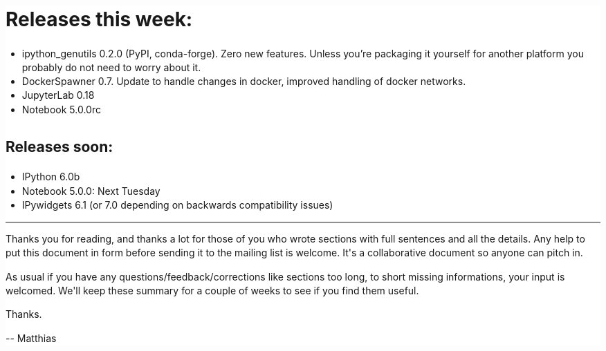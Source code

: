 # Releases this week:

- ipython_genutils 0.2.0 (PyPI,  conda-forge). Zero new features. Unless you’re
  packaging it yourself for another platform you probably do not need to worry
  about it.
- DockerSpawner 0.7. Update to handle changes in docker, improved handling of
  docker networks.
- JupyterLab 0.18
- Notebook 5.0.0rc

## Releases soon:

- IPython 6.0b
- Notebook 5.0.0: Next Tuesday
- IPywidgets 6.1 (or 7.0 depending on backwards compatibility issues)

---

Thanks you for reading, and thanks a lot for those of you who wrote sections
with full sentences and all the details. Any help to put this document in form
before sending it to the mailing list is welcome. It's a collaborative document
so anyone can pitch in.

As usual if you have any questions/feedback/corrections like sections too long,
to short missing informations, your input is welcomed. We'll keep these summary
for a couple of weeks to see if you find them useful.

Thanks.

--
Matthias
